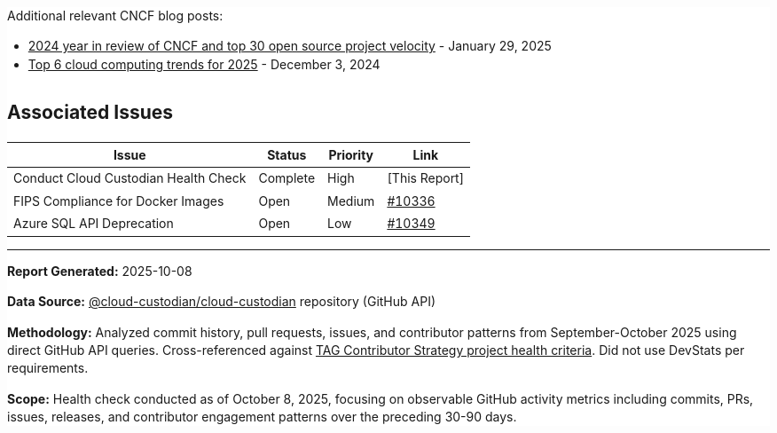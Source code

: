 Additional relevant CNCF blog posts:

- [2024 year in review of CNCF and top 30 open source project velocity](https://www.cncf.io/blog/2025/01/29/2024-year-in-review-of-cncf-and-top-30-open-source-project-velocity/) - January 29, 2025
- [Top 6 cloud computing trends for 2025](https://www.cncf.io/blog/2024/12/03/top-6-cloud-computing-trends-for-2025/) - December 3, 2024

## Associated Issues

| Issue                                | Status   | Priority | Link                                                                      |
| ------------------------------------ | -------- | -------- | ------------------------------------------------------------------------- |
| Conduct Cloud Custodian Health Check | Complete | High     | [This Report]                                                             |
| FIPS Compliance for Docker Images    | Open     | Medium   | [#10336](https://github.com/cloud-custodian/cloud-custodian/issues/10336) |
| Azure SQL API Deprecation            | Open     | Low      | [#10349](https://github.com/cloud-custodian/cloud-custodian/issues/10349) |

---

**Report Generated:** 2025-10-08

**Data Source:** [@cloud-custodian/cloud-custodian](https://github.com/cloud-custodian/cloud-custodian) repository (GitHub API)

**Methodology:** Analyzed commit history, pull requests, issues, and contributor patterns from September-October 2025 using direct GitHub API queries. Cross-referenced against [TAG Contributor Strategy project health criteria](https://github.com/cncf/tag-contributor-strategy/blob/main/website/content/maintainers/community/project-health.md). Did not use DevStats per requirements.

**Scope:** Health check conducted as of October 8, 2025, focusing on observable GitHub activity metrics including commits, PRs, issues, releases, and contributor engagement patterns over the preceding 30-90 days.
